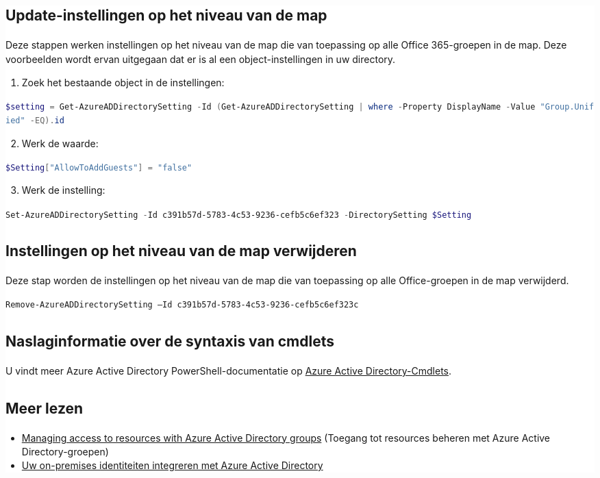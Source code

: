 ## <a name="update-settings-at-the-directory-level"></a>Update-instellingen op het niveau van de map

Deze stappen werken instellingen op het niveau van de map die van toepassing op alle Office 365-groepen in de map. Deze voorbeelden wordt ervan uitgegaan dat er is al een object-instellingen in uw directory.

1. Zoek het bestaande object in de instellingen:
  ```powershell
  $setting = Get-AzureADDirectorySetting -Id (Get-AzureADDirectorySetting | where -Property DisplayName -Value "Group.Unified" -EQ).id
  ```
2. Werk de waarde:
  
  ```powershell
  $Setting["AllowToAddGuests"] = "false"
  ```
3. Werk de instelling:
  
  ```powershell
  Set-AzureADDirectorySetting -Id c391b57d-5783-4c53-9236-cefb5c6ef323 -DirectorySetting $Setting
  ```

## <a name="remove-settings-at-the-directory-level"></a>Instellingen op het niveau van de map verwijderen
Deze stap worden de instellingen op het niveau van de map die van toepassing op alle Office-groepen in de map verwijderd.
  ```powershell
  Remove-AzureADDirectorySetting –Id c391b57d-5783-4c53-9236-cefb5c6ef323c
  ```

## <a name="cmdlet-syntax-reference"></a>Naslaginformatie over de syntaxis van cmdlets
U vindt meer Azure Active Directory PowerShell-documentatie op [Azure Active Directory-Cmdlets](/powershell/azure/install-adv2?view=azureadps-2.0).

## <a name="additional-reading"></a>Meer lezen

* [Managing access to resources with Azure Active Directory groups](../fundamentals/active-directory-manage-groups.md) (Toegang tot resources beheren met Azure Active Directory-groepen)
* [Uw on-premises identiteiten integreren met Azure Active Directory](../hybrid/whatis-hybrid-identity.md)
